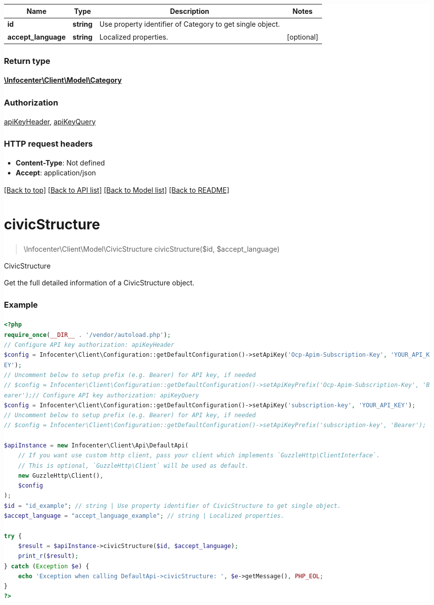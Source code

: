 Name | Type | Description  | Notes
------------- | ------------- | ------------- | -------------
 **id** | **string**| Use property identifier of Category to get single object. |
 **accept_language** | **string**| Localized properties. | [optional]

### Return type

[**\Infocenter\Client\Model\Category**](../Model/Category.md)

### Authorization

[apiKeyHeader](../../README.md#apiKeyHeader), [apiKeyQuery](../../README.md#apiKeyQuery)

### HTTP request headers

 - **Content-Type**: Not defined
 - **Accept**: application/json

[[Back to top]](#) [[Back to API list]](../../README.md#documentation-for-api-endpoints) [[Back to Model list]](../../README.md#documentation-for-models) [[Back to README]](../../README.md)

# **civicStructure**
> \Infocenter\Client\Model\CivicStructure civicStructure($id, $accept_language)

CivicStructure

Get the full detailed information of a CivicStructure object.

### Example
```php
<?php
require_once(__DIR__ . '/vendor/autoload.php');
// Configure API key authorization: apiKeyHeader
$config = Infocenter\Client\Configuration::getDefaultConfiguration()->setApiKey('Ocp-Apim-Subscription-Key', 'YOUR_API_KEY');
// Uncomment below to setup prefix (e.g. Bearer) for API key, if needed
// $config = Infocenter\Client\Configuration::getDefaultConfiguration()->setApiKeyPrefix('Ocp-Apim-Subscription-Key', 'Bearer');// Configure API key authorization: apiKeyQuery
$config = Infocenter\Client\Configuration::getDefaultConfiguration()->setApiKey('subscription-key', 'YOUR_API_KEY');
// Uncomment below to setup prefix (e.g. Bearer) for API key, if needed
// $config = Infocenter\Client\Configuration::getDefaultConfiguration()->setApiKeyPrefix('subscription-key', 'Bearer');

$apiInstance = new Infocenter\Client\Api\DefaultApi(
    // If you want use custom http client, pass your client which implements `GuzzleHttp\ClientInterface`.
    // This is optional, `GuzzleHttp\Client` will be used as default.
    new GuzzleHttp\Client(),
    $config
);
$id = "id_example"; // string | Use property identifier of CivicStructure to get single object.
$accept_language = "accept_language_example"; // string | Localized properties.

try {
    $result = $apiInstance->civicStructure($id, $accept_language);
    print_r($result);
} catch (Exception $e) {
    echo 'Exception when calling DefaultApi->civicStructure: ', $e->getMessage(), PHP_EOL;
}
?>
```
